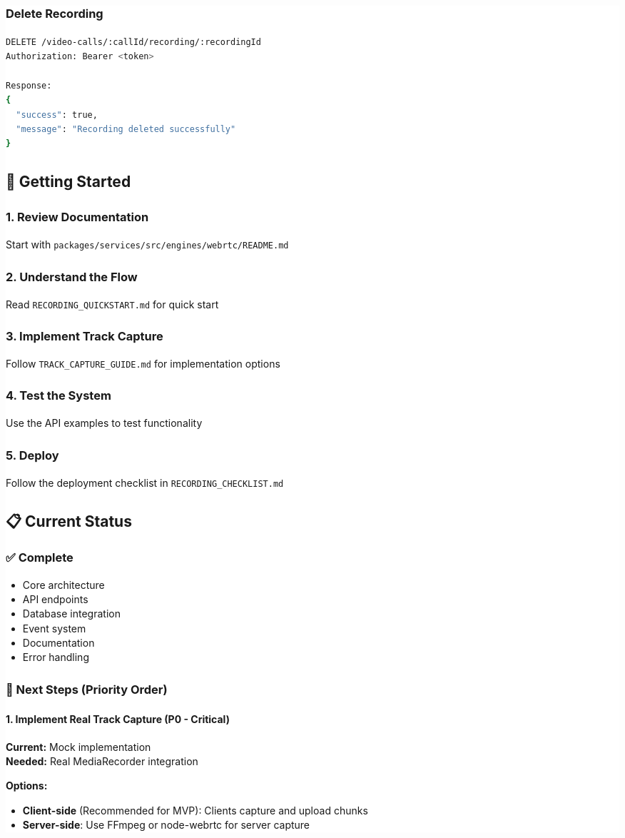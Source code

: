### Delete Recording
```bash
DELETE /video-calls/:callId/recording/:recordingId
Authorization: Bearer <token>

Response:
{
  "success": true,
  "message": "Recording deleted successfully"
}
```

## 🚀 Getting Started

### 1. Review Documentation
Start with `packages/services/src/engines/webrtc/README.md`

### 2. Understand the Flow
Read `RECORDING_QUICKSTART.md` for quick start

### 3. Implement Track Capture
Follow `TRACK_CAPTURE_GUIDE.md` for implementation options

### 4. Test the System
Use the API examples to test functionality

### 5. Deploy
Follow the deployment checklist in `RECORDING_CHECKLIST.md`

## 📋 Current Status

### ✅ Complete
- Core architecture
- API endpoints
- Database integration
- Event system
- Documentation
- Error handling

### 🔄 Next Steps (Priority Order)

#### 1. Implement Real Track Capture (P0 - Critical)
**Current:** Mock implementation  
**Needed:** Real MediaRecorder integration

**Options:**
- **Client-side** (Recommended for MVP): Clients capture and upload chunks
- **Server-side**: Use FFmpeg or node-webrtc for server capture

